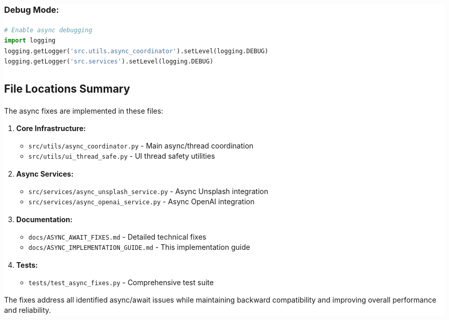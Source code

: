 ### Debug Mode:
```python
# Enable async debugging
import logging
logging.getLogger('src.utils.async_coordinator').setLevel(logging.DEBUG)
logging.getLogger('src.services').setLevel(logging.DEBUG)
```

## File Locations Summary

The async fixes are implemented in these files:

1. **Core Infrastructure:**
   - `src/utils/async_coordinator.py` - Main async/thread coordination
   - `src/utils/ui_thread_safe.py` - UI thread safety utilities

2. **Async Services:**
   - `src/services/async_unsplash_service.py` - Async Unsplash integration
   - `src/services/async_openai_service.py` - Async OpenAI integration

3. **Documentation:**
   - `docs/ASYNC_AWAIT_FIXES.md` - Detailed technical fixes
   - `docs/ASYNC_IMPLEMENTATION_GUIDE.md` - This implementation guide

4. **Tests:**
   - `tests/test_async_fixes.py` - Comprehensive test suite

The fixes address all identified async/await issues while maintaining backward compatibility and improving overall performance and reliability.